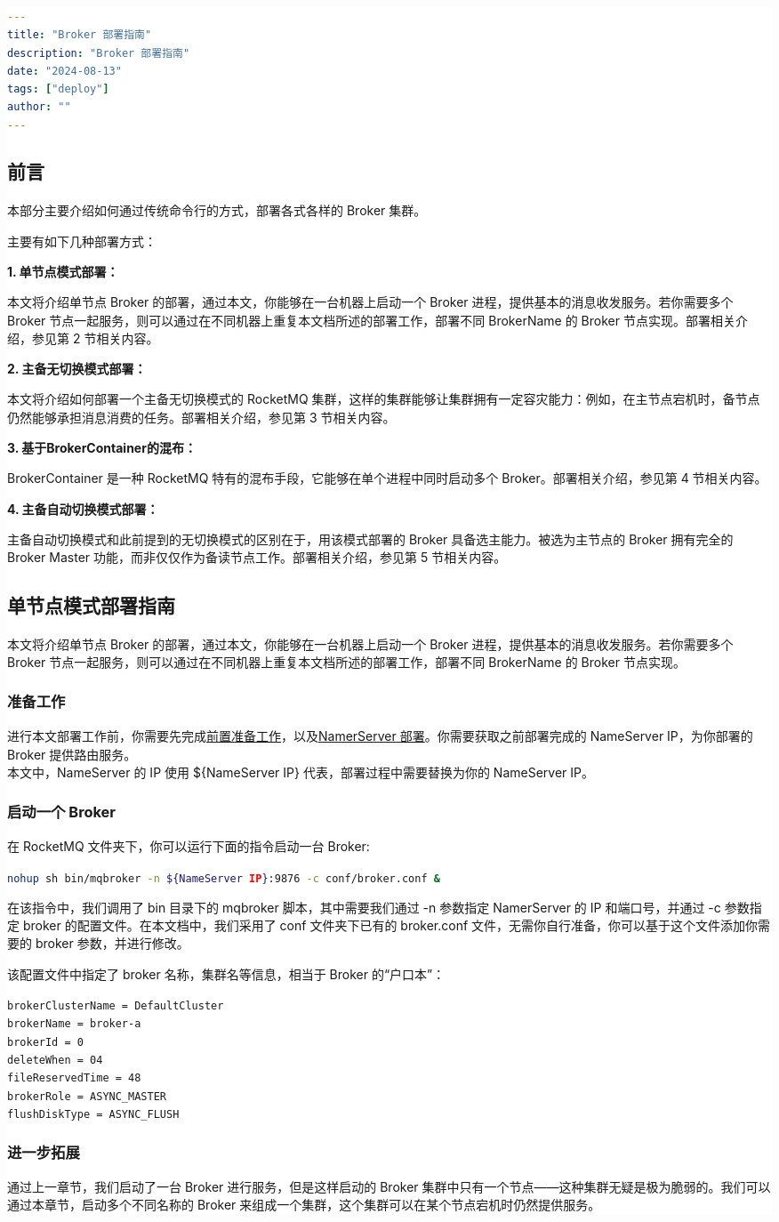 ```yaml
---
title: "Broker 部署指南"
description: "Broker 部署指南"
date: "2024-08-13"
tags: ["deploy"]
author: ""
---
```


<a name="Q8QWN"></a>
## 前言
本部分主要介绍如何通过传统命令行的方式，部署各式各样的 Broker 集群。

主要有如下几种部署方式：

**1. 单节点模式部署：**

本文将介绍单节点 Broker 的部署，通过本文，你能够在一台机器上启动一个 Broker 进程，提供基本的消息收发服务。若你需要多个 Broker 节点一起服务，则可以通过在不同机器上重复本文档所述的部署工作，部署不同 BrokerName 的 Broker 节点实现。部署相关介绍，参见第 2 节相关内容。

**2. 主备无切换模式部署：**

本文将介绍如何部署一个主备无切换模式的 RocketMQ 集群，这样的集群能够让集群拥有一定容灾能力：例如，在主节点宕机时，备节点仍然能够承担消息消费的任务。部署相关介绍，参见第 3 节相关内容。

**3. 基于BrokerContainer的混布：**

BrokerContainer 是一种 RocketMQ 特有的混布手段，它能够在单个进程中同时启动多个 Broker。部署相关介绍，参见第 4 节相关内容。

**4. 主备自动切换模式部署：**

主备自动切换模式和此前提到的无切换模式的区别在于，用该模式部署的 Broker 具备选主能力。被选为主节点的 Broker 拥有完全的 Broker Master 功能，而非仅仅作为备读节点工作。部署相关介绍，参见第 5 节相关内容。
<a name="X6BxE"></a>
## 单节点模式部署指南
本文将介绍单节点 Broker 的部署，通过本文，你能够在一台机器上启动一个 Broker 进程，提供基本的消息收发服务。若你需要多个 Broker 节点一起服务，则可以通过在不同机器上重复本文档所述的部署工作，部署不同 BrokerName 的 Broker 节点实现。
<a name="Cci26"></a>
### 准备工作
进行本文部署工作前，你需要先完成[前置准备工作](/course/deploy/rocketmq_learning-gvr7dx_awbbpb_owt0w53vl6wazv91/)，以及[NamerServer 部署](/course/deploy/rocketmq_learning-gvr7dx_awbbpb_tncndnkqzud0055o/)。你需要获取之前部署完成的 NameServer IP，为你部署的 Broker 提供路由服务。<br />本文中，NameServer 的 IP 使用 ${NameServer IP} 代表，部署过程中需要替换为你的 NameServer IP。
<a name="mt9d8"></a>
### 启动一个 Broker
在 RocketMQ 文件夹下，你可以运行下面的指令启动一台 Broker:
```bash
nohup sh bin/mqbroker -n ${NameServer IP}:9876 -c conf/broker.conf &
```
在该指令中，我们调用了 bin 目录下的 mqbroker 脚本，其中需要我们通过 -n 参数指定 NamerServer 的 IP 和端口号，并通过 -c 参数指定 broker 的配置文件。在本文档中，我们采用了 conf 文件夹下已有的 broker.conf 文件，无需你自行准备，你可以基于这个文件添加你需要的 broker 参数，并进行修改。

该配置文件中指定了 broker 名称，集群名等信息，相当于 Broker 的“户口本”：
```bash
brokerClusterName = DefaultCluster
brokerName = broker-a
brokerId = 0
deleteWhen = 04
fileReservedTime = 48
brokerRole = ASYNC_MASTER
flushDiskType = ASYNC_FLUSH
```
<a name="EMbmE"></a>
### 进一步拓展
通过上一章节，我们启动了一台 Broker 进行服务，但是这样启动的 Broker 集群中只有一个节点——这种集群无疑是极为脆弱的。我们可以通过本章节，启动多个不同名称的 Broker 来组成一个集群，这个集群可以在某个节点宕机时仍然提供服务。